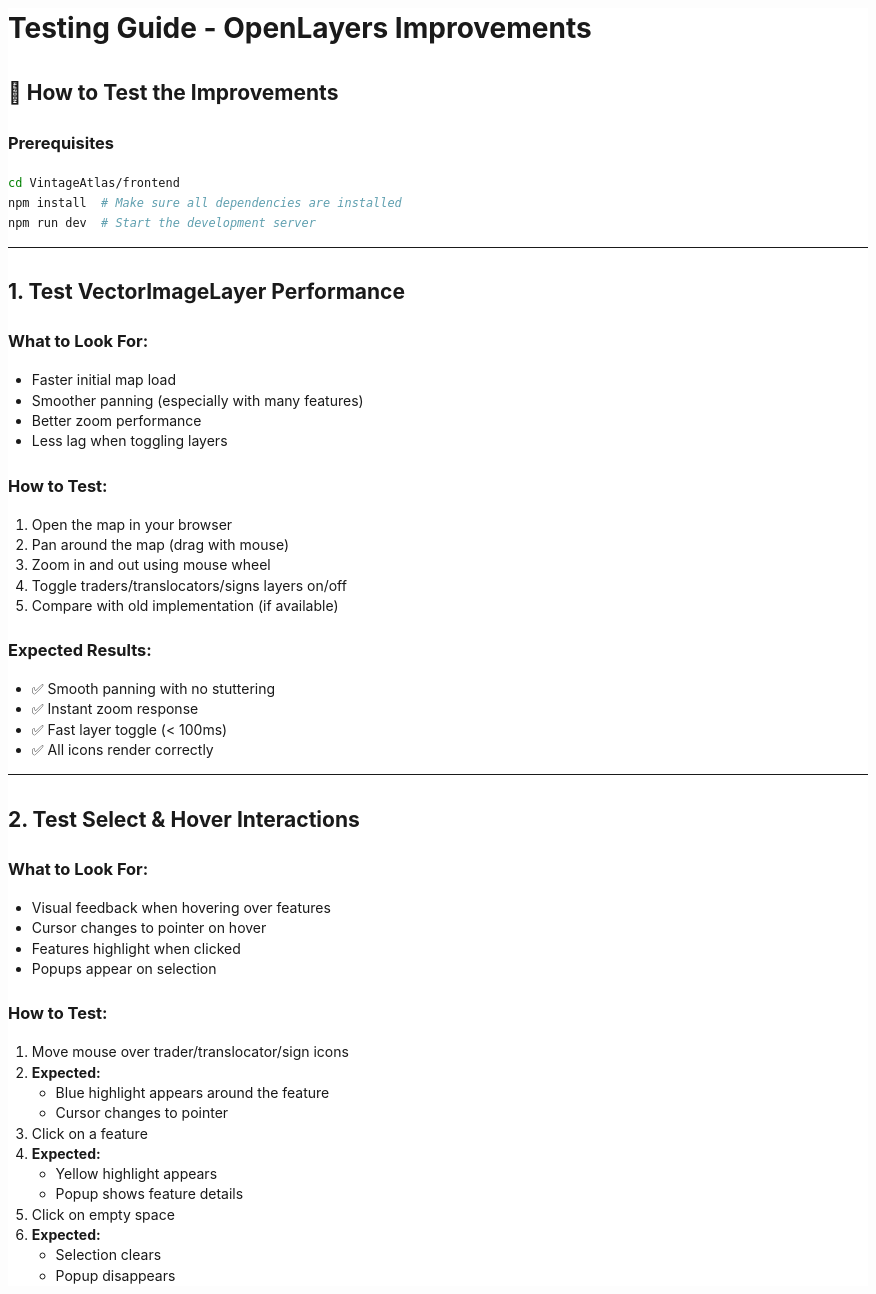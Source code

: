 # Testing Guide - OpenLayers Improvements

## 🧪 How to Test the Improvements

### Prerequisites

```bash
cd VintageAtlas/frontend
npm install  # Make sure all dependencies are installed
npm run dev  # Start the development server
```

---

## 1. Test VectorImageLayer Performance

### What to Look For:
- Faster initial map load
- Smoother panning (especially with many features)
- Better zoom performance
- Less lag when toggling layers

### How to Test:
1. Open the map in your browser
2. Pan around the map (drag with mouse)
3. Zoom in and out using mouse wheel
4. Toggle traders/translocators/signs layers on/off
5. Compare with old implementation (if available)

### Expected Results:
- ✅ Smooth panning with no stuttering
- ✅ Instant zoom response
- ✅ Fast layer toggle (< 100ms)
- ✅ All icons render correctly

---

## 2. Test Select & Hover Interactions

### What to Look For:
- Visual feedback when hovering over features
- Cursor changes to pointer on hover
- Features highlight when clicked
- Popups appear on selection

### How to Test:
1. Move mouse over trader/translocator/sign icons
2. **Expected:** 
   - Blue highlight appears around the feature
   - Cursor changes to pointer
3. Click on a feature
4. **Expected:**
   - Yellow highlight appears
   - Popup shows feature details
5. Click on empty space
6. **Expected:**
   - Selection clears
   - Popup disappears
